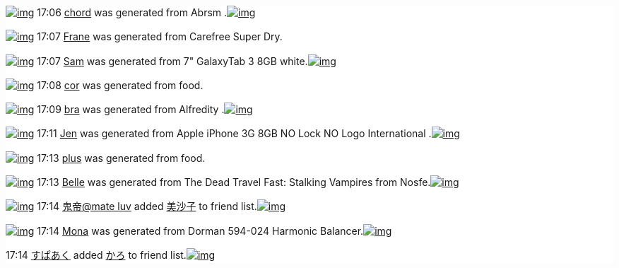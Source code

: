 [![img](http://kacdn05.appspot.com/6711976516386816/0d47.png)](http://www.barcodekanojo.com/kanojo/2820843/chord) 17:06 [chord](http://www.barcodekanojo.com/kanojo/2820843/chord) was generated from Abrsm .[![img](http://kacdn09.appspot.com/4686959834300416/f96b.jpg)](http://www.barcodekanojo.com/product_images/barcode/5402773/1393315552/50x50xAbrsm,P20.jpg,qw=88,ah=88.pagespeed.ic.-WvmbzUCZY.jpg)

[![img](http://kacdn04.appspot.com/6317414245466112/d62e.png)](http://www.barcodekanojo.com/kanojo/2820844/Frane) 17:07 [Frane](http://www.barcodekanojo.com/kanojo/2820844/Frane) was generated from Carefree Super Dry.

[![img](http://kacdn03.appspot.com/5620138787209216/7e2c.png)](http://www.barcodekanojo.com/kanojo/2820845/Sam) 17:07 [Sam](http://www.barcodekanojo.com/kanojo/2820845/Sam) was generated from 7" GalaxyTab 3 8GB white.[![img](http://kacdn04.appspot.com/5617629318348800/1329.jpg)](http://www.barcodekanojo.com/product_images/barcode/5402775/1393315608/50x50x7,P22,P20GalaxyTab,P203,P208GB,P20white.jpg,qw=88,ah=88.pagespeed.ic.Eyn5TF-qel.jpg)

[![img](http://kacdn06.appspot.com/5403173011324928/c72c.png)](http://www.barcodekanojo.com/kanojo/2820846/cor) 17:08 [cor](http://www.barcodekanojo.com/kanojo/2820846/cor) was generated from food.

[![img](http://kacdn10.appspot.com/6725592368021504/ffc4.png)](http://www.barcodekanojo.com/kanojo/2820847/bra) 17:09 [bra](http://www.barcodekanojo.com/kanojo/2820847/bra) was generated from Alfredity .[![img](http://kacdn05.appspot.com/5365288446984192/8ad6.jpg)](http://www.barcodekanojo.com/product_images/barcode/5402777/1393315746/50x50xAlfredity,P20.jpg,qw=88,ah=88.pagespeed.ic.itaLH2CITl.jpg)

[![img](http://kacdn01.appspot.com/4551044788912128/c4e8.png)](http://www.barcodekanojo.com/kanojo/2820848/Jen) 17:11 [Jen](http://www.barcodekanojo.com/kanojo/2820848/Jen) was generated from Apple iPhone 3G 8GB NO Lock NO Logo International .[![img](http://kacdn03.appspot.com/4690360374657024/2721.jpg)](http://www.barcodekanojo.com/product_images/barcode/5402778/1393315820/50x50xApple,P20iPhone,P203G,P208GB,P20NO,P20Lock,P20NO,P20Logo,P20International,P20.jpg,qw=88,ah=88.pagespeed.ic.JyFhBE9FYR.jpg)

[![img](http://kacdn05.appspot.com/6654648098226176/ccb9.png)](http://www.barcodekanojo.com/kanojo/2820849/plus) 17:13 [plus](http://www.barcodekanojo.com/kanojo/2820849/plus) was generated from food.

[![img](http://kacdn07.appspot.com/4762460795961344/1d6c.png)](http://www.barcodekanojo.com/kanojo/2820850/Belle) 17:13 [Belle](http://www.barcodekanojo.com/kanojo/2820850/Belle) was generated from The Dead Travel Fast: Stalking Vampires from Nosfe.[![img](http://kacdn07.appspot.com/5570538760044544/5210.jpg)](http://www.barcodekanojo.com/product_images/barcode/5402780/1393315949/50x50xThe,P20Dead,P20Travel,P20Fast,P3A,P20Stalking,P20Vampires,P20from,P20Nosfe.jpg,qw=88,ah=88.pagespeed.ic.UhD1VsY_BT.jpg)

[![img](http://kacdn01.appspot.com/6476353536786432/2d61.jpg)](http://www.barcodekanojo.com/user/326341/%E9%AC%BC%E5%B8%9D%40mate%20luv) 17:14 [鬼帝@mate luv](http://www.barcodekanojo.com/user/326341/%E9%AC%BC%E5%B8%9D%40mate%20luv) added [美沙子](http://www.barcodekanojo.com/kanojo/38587/%E7%BE%8E%E6%B2%99%E5%AD%90) to friend list.[![img](http://img600.imageshack.us/img600/1823/u0u5.png)](http://www.barcodekanojo.com/kanojo/38587/%E7%BE%8E%E6%B2%99%E5%AD%90)

[![img](http://kacdn01.appspot.com/4577174698852352/9f9d.png)](http://www.barcodekanojo.com/kanojo/2820851/Mona) 17:14 [Mona](http://www.barcodekanojo.com/kanojo/2820851/Mona) was generated from Dorman 594-024 Harmonic Balancer.[![img](http://kacdn03.appspot.com/6671424240484352/77a7.jpg)](http://www.barcodekanojo.com/product_images/barcode/5402781/1393316006/50x50xDorman,P20594-024,P20Harmonic,P20Balancer.jpg,qw=88,ah=88.pagespeed.ic.d6dpwNeH_c.jpg)

17:14 [すぱあく](http://www.barcodekanojo.com/user/438767/%E3%81%99%E3%81%B1%E3%81%82%E3%81%8F) added [かろ](http://www.barcodekanojo.com/kanojo/1880495/%E3%81%8B%E3%82%8D) to friend list.[![img](http://kacdn04.appspot.com/6226585887703040/c747.png)](http://www.barcodekanojo.com/kanojo/1880495/%E3%81%8B%E3%82%8D)
